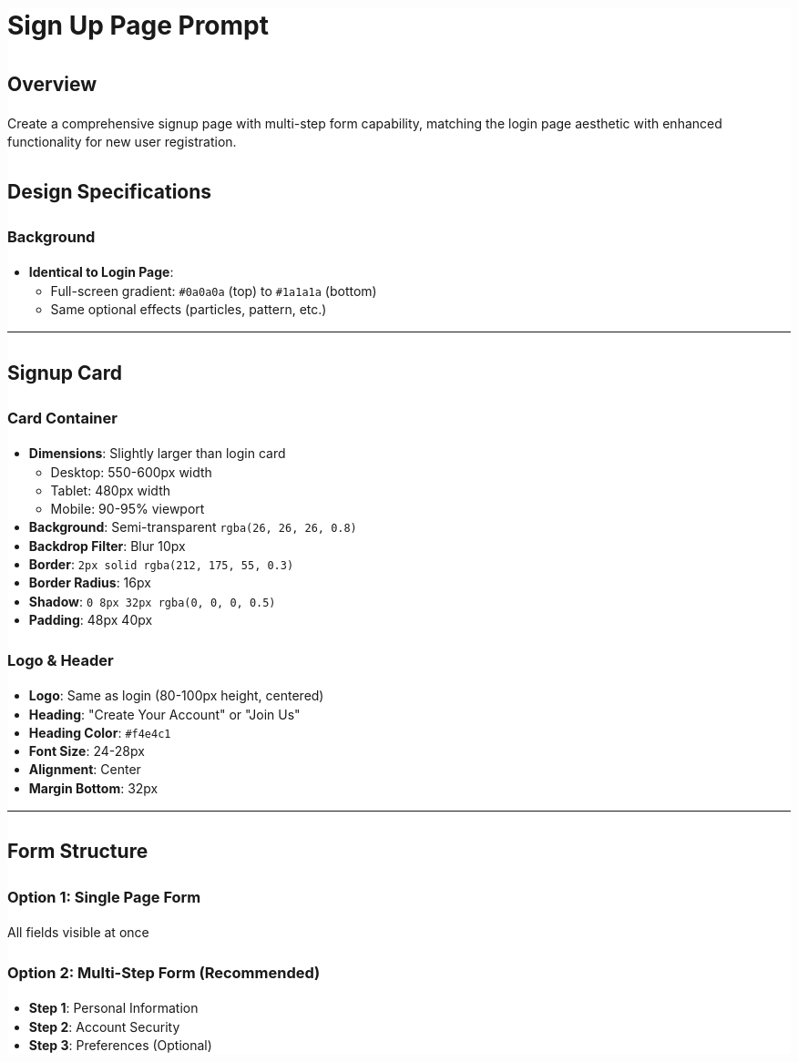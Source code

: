 # Sign Up Page Prompt

## Overview
Create a comprehensive signup page with multi-step form capability, matching the login page aesthetic with enhanced functionality for new user registration.

## Design Specifications

### Background
- **Identical to Login Page**:
  - Full-screen gradient: `#0a0a0a` (top) to `#1a1a1a` (bottom)
  - Same optional effects (particles, pattern, etc.)

---

## Signup Card

### Card Container
- **Dimensions**: Slightly larger than login card
  - Desktop: 550-600px width
  - Tablet: 480px width
  - Mobile: 90-95% viewport
- **Background**: Semi-transparent `rgba(26, 26, 26, 0.8)`
- **Backdrop Filter**: Blur 10px
- **Border**: `2px solid rgba(212, 175, 55, 0.3)`
- **Border Radius**: 16px
- **Shadow**: `0 8px 32px rgba(0, 0, 0, 0.5)`
- **Padding**: 48px 40px

### Logo & Header
- **Logo**: Same as login (80-100px height, centered)
- **Heading**: "Create Your Account" or "Join Us"
- **Heading Color**: `#f4e4c1`
- **Font Size**: 24-28px
- **Alignment**: Center
- **Margin Bottom**: 32px

---

## Form Structure

### Option 1: Single Page Form
All fields visible at once

### Option 2: Multi-Step Form (Recommended)
- **Step 1**: Personal Information
- **Step 2**: Account Security
- **Step 3**: Preferences (Optional)
